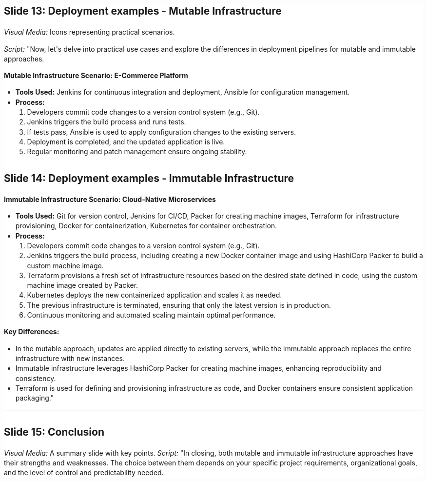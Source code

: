 

## Slide 13: Deployment examples - Mutable Infrastructure
 _Visual Media:_ Icons representing practical scenarios.

_Script:_ "Now, let's delve into practical use cases and explore the differences in deployment pipelines for mutable and immutable approaches.

**Mutable Infrastructure Scenario: E-Commerce Platform**

*   **Tools Used:** Jenkins for continuous integration and deployment, Ansible for configuration management.
*   **Process:**
    1.  Developers commit code changes to a version control system (e.g., Git).
    2.  Jenkins triggers the build process and runs tests.
    3.  If tests pass, Ansible is used to apply configuration changes to the existing servers.
    4.  Deployment is completed, and the updated application is live.
    5.  Regular monitoring and patch management ensure ongoing stability.

## Slide 14: Deployment examples - Immutable Infrastructure

**Immutable Infrastructure Scenario: Cloud-Native Microservices**

*   **Tools Used:** Git for version control, Jenkins for CI/CD, Packer for creating machine images, Terraform for infrastructure provisioning, Docker for containerization, Kubernetes for container orchestration.
*   **Process:**
    1.  Developers commit code changes to a version control system (e.g., Git).
    2.  Jenkins triggers the build process, including creating a new Docker container image and using HashiCorp Packer to build a custom machine image.
    3.  Terraform provisions a fresh set of infrastructure resources based on the desired state defined in code, using the custom machine image created by Packer.
    4.  Kubernetes deploys the new containerized application and scales it as needed.
    5.  The previous infrastructure is terminated, ensuring that only the latest version is in production.
    6.  Continuous monitoring and automated scaling maintain optimal performance.

**Key Differences:**

*   In the mutable approach, updates are applied directly to existing servers, while the immutable approach replaces the entire infrastructure with new instances.
*   Immutable infrastructure leverages HashiCorp Packer for creating machine images, enhancing reproducibility and consistency.
*   Terraform is used for defining and provisioning infrastructure as code, and Docker containers ensure consistent application packaging."

---


## Slide 15: Conclusion
_Visual Media:_ A summary slide with key points.
_Script:_ "In closing, both mutable and immutable infrastructure approaches have their strengths and weaknesses. The choice between them depends on your specific project requirements, organizational goals, and the level of control and predictability needed.
